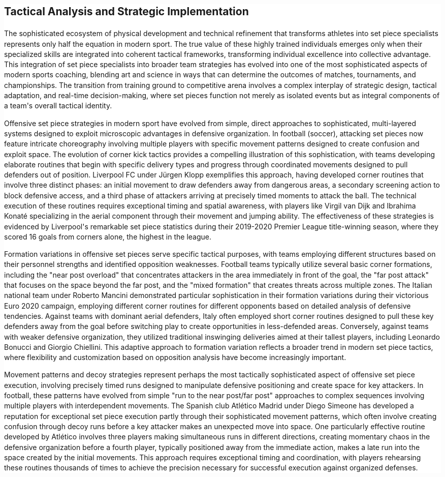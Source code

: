 ## Tactical Analysis and Strategic Implementation

The sophisticated ecosystem of physical development and technical refinement that transforms athletes into set piece specialists represents only half the equation in modern sport. The true value of these highly trained individuals emerges only when their specialized skills are integrated into coherent tactical frameworks, transforming individual excellence into collective advantage. This integration of set piece specialists into broader team strategies has evolved into one of the most sophisticated aspects of modern sports coaching, blending art and science in ways that can determine the outcomes of matches, tournaments, and championships. The transition from training ground to competitive arena involves a complex interplay of strategic design, tactical adaptation, and real-time decision-making, where set pieces function not merely as isolated events but as integral components of a team's overall tactical identity.

Offensive set piece strategies in modern sport have evolved from simple, direct approaches to sophisticated, multi-layered systems designed to exploit microscopic advantages in defensive organization. In football (soccer), attacking set pieces now feature intricate choreography involving multiple players with specific movement patterns designed to create confusion and exploit space. The evolution of corner kick tactics provides a compelling illustration of this sophistication, with teams developing elaborate routines that begin with specific delivery types and progress through coordinated movements designed to pull defenders out of position. Liverpool FC under Jürgen Klopp exemplifies this approach, having developed corner routines that involve three distinct phases: an initial movement to draw defenders away from dangerous areas, a secondary screening action to block defensive access, and a third phase of attackers arriving at precisely timed moments to attack the ball. The technical execution of these routines requires exceptional timing and spatial awareness, with players like Virgil van Dijk and Ibrahima Konaté specializing in the aerial component through their movement and jumping ability. The effectiveness of these strategies is evidenced by Liverpool's remarkable set piece statistics during their 2019-2020 Premier League title-winning season, where they scored 16 goals from corners alone, the highest in the league.

Formation variations in offensive set pieces serve specific tactical purposes, with teams employing different structures based on their personnel strengths and identified opposition weaknesses. Football teams typically utilize several basic corner formations, including the "near post overload" that concentrates attackers in the area immediately in front of the goal, the "far post attack" that focuses on the space beyond the far post, and the "mixed formation" that creates threats across multiple zones. The Italian national team under Roberto Mancini demonstrated particular sophistication in their formation variations during their victorious Euro 2020 campaign, employing different corner routines for different opponents based on detailed analysis of defensive tendencies. Against teams with dominant aerial defenders, Italy often employed short corner routines designed to pull these key defenders away from the goal before switching play to create opportunities in less-defended areas. Conversely, against teams with weaker defensive organization, they utilized traditional inswinging deliveries aimed at their tallest players, including Leonardo Bonucci and Giorgio Chiellini. This adaptive approach to formation variation reflects a broader trend in modern set piece tactics, where flexibility and customization based on opposition analysis have become increasingly important.

Movement patterns and decoy strategies represent perhaps the most tactically sophisticated aspect of offensive set piece execution, involving precisely timed runs designed to manipulate defensive positioning and create space for key attackers. In football, these patterns have evolved from simple "run to the near post/far post" approaches to complex sequences involving multiple players with interdependent movements. The Spanish club Atlético Madrid under Diego Simeone has developed a reputation for exceptional set piece execution partly through their sophisticated movement patterns, which often involve creating confusion through decoy runs before a key attacker makes an unexpected move into space. One particularly effective routine developed by Atlético involves three players making simultaneous runs in different directions, creating momentary chaos in the defensive organization before a fourth player, typically positioned away from the immediate action, makes a late run into the space created by the initial movements. This approach requires exceptional timing and coordination, with players rehearsing these routines thousands of times to achieve the precision necessary for successful execution against organized defenses.
